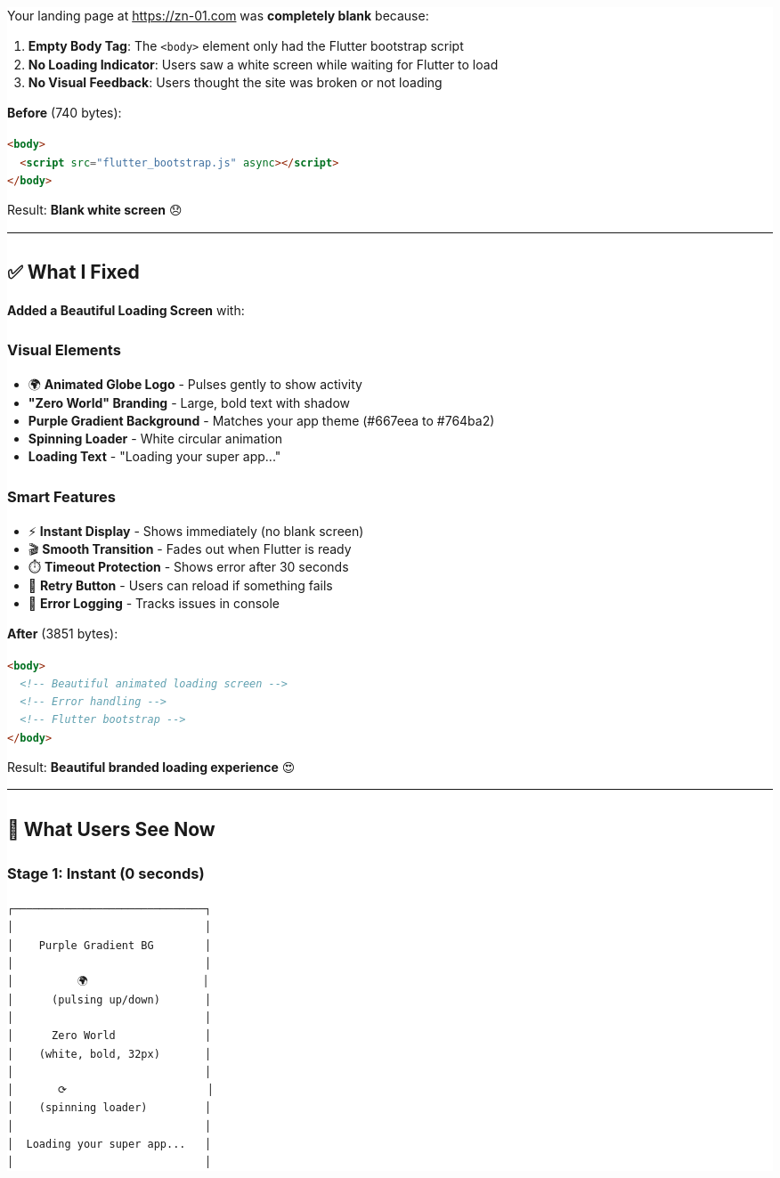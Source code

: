 Your landing page at https://zn-01.com was **completely blank** because:

1. **Empty Body Tag**: The `<body>` element only had the Flutter bootstrap script
2. **No Loading Indicator**: Users saw a white screen while waiting for Flutter to load
3. **No Visual Feedback**: Users thought the site was broken or not loading

**Before** (740 bytes):
```html
<body>
  <script src="flutter_bootstrap.js" async></script>
</body>
```
Result: **Blank white screen** 😞

---

## ✅ What I Fixed

**Added a Beautiful Loading Screen** with:

### Visual Elements
- 🌍 **Animated Globe Logo** - Pulses gently to show activity
- **"Zero World" Branding** - Large, bold text with shadow
- **Purple Gradient Background** - Matches your app theme (#667eea to #764ba2)
- **Spinning Loader** - White circular animation
- **Loading Text** - "Loading your super app..."

### Smart Features
- ⚡ **Instant Display** - Shows immediately (no blank screen)
- 🎬 **Smooth Transition** - Fades out when Flutter is ready
- ⏱️ **Timeout Protection** - Shows error after 30 seconds
- 🔄 **Retry Button** - Users can reload if something fails
- 📝 **Error Logging** - Tracks issues in console

**After** (3851 bytes):
```html
<body>
  <!-- Beautiful animated loading screen -->
  <!-- Error handling -->
  <!-- Flutter bootstrap -->
</body>
```
Result: **Beautiful branded loading experience** 😍

---

## 🎨 What Users See Now

### Stage 1: Instant (0 seconds)
```
┌──────────────────────────────┐
│                              │
│    Purple Gradient BG        │
│                              │
│          🌍                  │
│      (pulsing up/down)       │
│                              │
│      Zero World              │
│    (white, bold, 32px)       │
│                              │
│       ⟳                      │
│    (spinning loader)         │
│                              │
│  Loading your super app...   │
│                              │
```